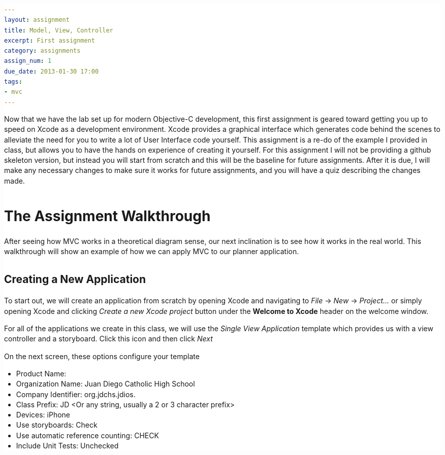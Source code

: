 ```yaml
---
layout: assignment
title: Model, View, Controller
excerpt: First assignment
category: assignments
assign_num: 1
due_date: 2013-01-30 17:00
tags:
- mvc
---
```


Now that we have the lab set up for modern Objective-C development,
this first assignment is geared toward getting you up to speed on
Xcode as a development environment. Xcode provides a graphical
interface which generates code behind the scenes to alleviate the
need for you to write a lot of User Interface code yourself. This
assignment is a re-do of the example I provided in class, but allows
you to have the hands on experience of creating it yourself. For this
assignment I will not be providing a github skeleton version, but
instead you will start from scratch and this will be the baseline for
future assignments. After it is due, I will make any necessary
changes to make sure it works for future assignments, and you will
have a quiz describing the changes made.

# The Assignment Walkthrough
After seeing how MVC works in a theoretical diagram sense, our next
inclination is to see how it works in the real world. This walkthrough
will show an example of how we can apply MVC to our planner
application. 

## Creating a New Application
To start out, we will create an application from scratch by opening
Xcode and navigating to *File* -> *New* -> *Project...* or simply
opening Xcode and clicking *Create a new Xcode project* button under
the **Welcome to Xcode** header on the welcome window. 

For all of the applications we create in this class, we will use the
*Single View Application* template which provides us with a view
controller and a storyboard. Click this icon and then click *Next*

On the next screen, these options configure your template

+ Product Name: <Name that appears on the iPhone springboard>
+ Organization Name: Juan Diego Catholic High School
+ Company Identifier: org.jdchs.jdios.<Your Name>
+ Class Prefix: JD <Or any string, usually a 2 or 3 character prefix>
+ Devices: iPhone
+ Use storyboards: Check
+ Use automatic reference counting: CHECK
+ Include Unit Tests: Unchecked
